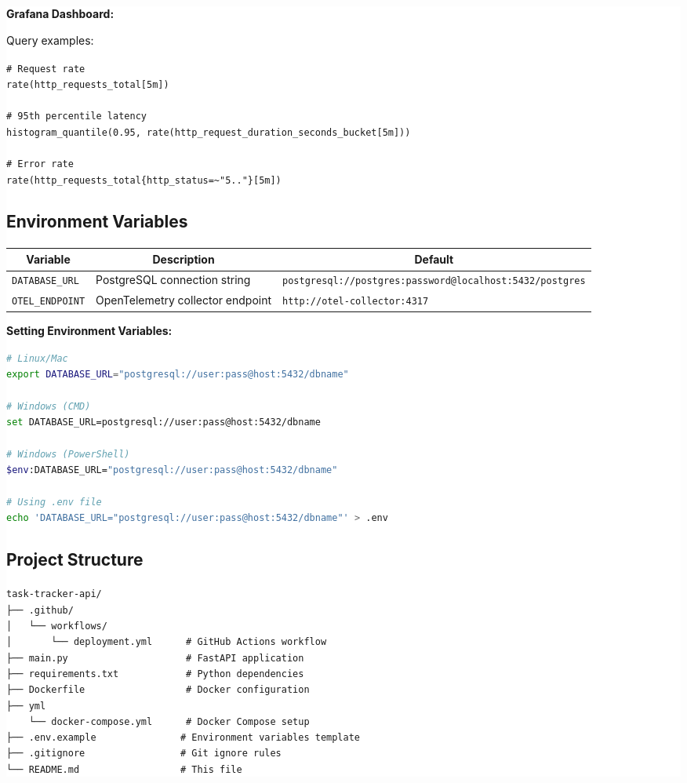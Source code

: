 **Grafana Dashboard:**

Query examples:
```promql
# Request rate
rate(http_requests_total[5m])

# 95th percentile latency
histogram_quantile(0.95, rate(http_request_duration_seconds_bucket[5m]))

# Error rate
rate(http_requests_total{http_status=~"5.."}[5m])
```

##  Environment Variables

| Variable | Description | Default |
|----------|-------------|---------|
| `DATABASE_URL` | PostgreSQL connection string | `postgresql://postgres:password@localhost:5432/postgres` |
| `OTEL_ENDPOINT` | OpenTelemetry collector endpoint | `http://otel-collector:4317` |

**Setting Environment Variables:**

```bash
# Linux/Mac
export DATABASE_URL="postgresql://user:pass@host:5432/dbname"

# Windows (CMD)
set DATABASE_URL=postgresql://user:pass@host:5432/dbname

# Windows (PowerShell)
$env:DATABASE_URL="postgresql://user:pass@host:5432/dbname"

# Using .env file
echo 'DATABASE_URL="postgresql://user:pass@host:5432/dbname"' > .env
```

##  Project Structure

```
task-tracker-api/
├── .github/
│   └── workflows/
│       └── deployment.yml      # GitHub Actions workflow
├── main.py                     # FastAPI application
├── requirements.txt            # Python dependencies
├── Dockerfile                  # Docker configuration
├── yml
    └── docker-compose.yml      # Docker Compose setup
├── .env.example               # Environment variables template
├── .gitignore                 # Git ignore rules
└── README.md                  # This file
```
